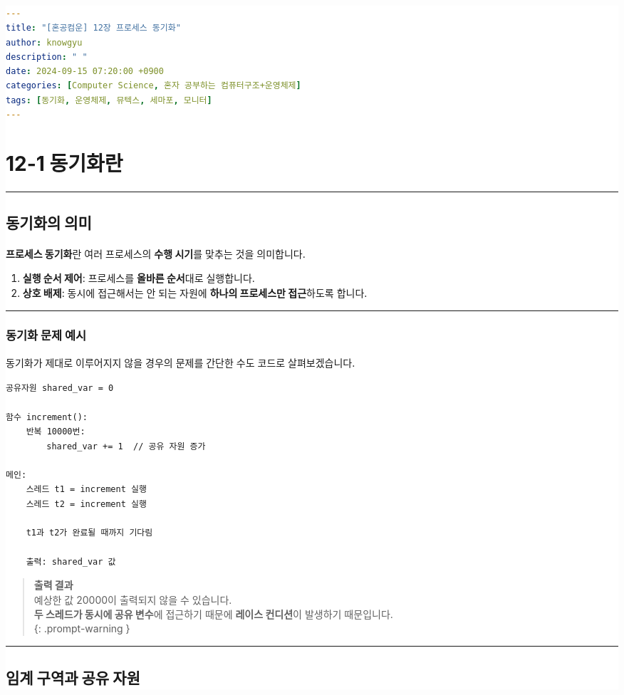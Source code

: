 ```yaml
---
title: "[혼공컴운] 12장 프로세스 동기화"
author: knowgyu
description: " "
date: 2024-09-15 07:20:00 +0900
categories: [Computer Science, 혼자 공부하는 컴퓨터구조+운영체제]
tags: [동기화, 운영체제, 뮤텍스, 세마포, 모니터]
---
```


# 12-1 동기화란

---

## 동기화의 의미

**프로세스 동기화**란 여러 프로세스의 **수행 시기**를 맞추는 것을 의미합니다.  

1. **실행 순서 제어**: 프로세스를 **올바른 순서**대로 실행합니다.  
2. **상호 배제**: 동시에 접근해서는 안 되는 자원에 **하나의 프로세스만 접근**하도록 합니다.

---

### 동기화 문제 예시

동기화가 제대로 이루어지지 않을 경우의 문제를 간단한 수도 코드로 살펴보겠습니다.

```
공유자원 shared_var = 0

함수 increment():
    반복 10000번:
        shared_var += 1  // 공유 자원 증가

메인:
    스레드 t1 = increment 실행
    스레드 t2 = increment 실행

    t1과 t2가 완료될 때까지 기다림

    출력: shared_var 값

```

> **출력 결과**  
> 예상한 값 20000이 출력되지 않을 수 있습니다.  
> **두 스레드가 동시에 공유 변수**에 접근하기 때문에 **레이스 컨디션**이 발생하기 때문입니다.  
{: .prompt-warning }

---

## 임계 구역과 공유 자원  
